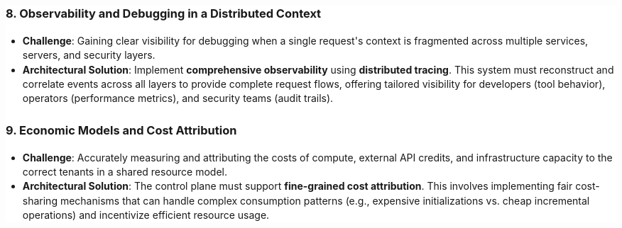 ### 8. Observability and Debugging in a Distributed Context
* **Challenge**: Gaining clear visibility for debugging when a single request's context is fragmented across multiple services, servers, and security layers.
* **Architectural Solution**: Implement **comprehensive observability** using **distributed tracing**. This system must reconstruct and correlate events across all layers to provide complete request flows, offering tailored visibility for developers (tool behavior), operators (performance metrics), and security teams (audit trails).

### 9. Economic Models and Cost Attribution
* **Challenge**: Accurately measuring and attributing the costs of compute, external API credits, and infrastructure capacity to the correct tenants in a shared resource model.
* **Architectural Solution**: The control plane must support **fine-grained cost attribution**. This involves implementing fair cost-sharing mechanisms that can handle complex consumption patterns (e.g., expensive initializations vs. cheap incremental operations) and incentivize efficient resource usage.
